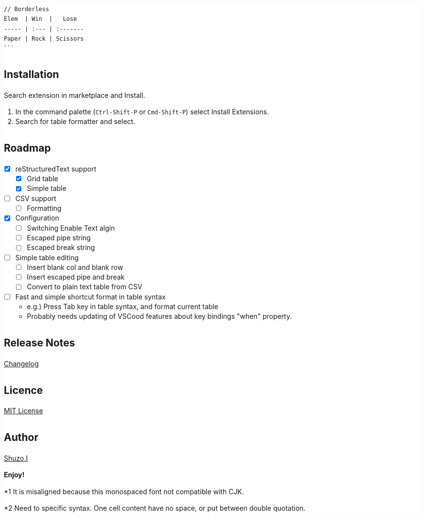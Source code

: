     // Borderless
    Elem  | Win  |   Lose
    ----- | :--- | :-------
    Paper | Rock | Scissors
    ```

## Installation

Search extension in marketplace and Install.

1. In the command palette (`Ctrl-Shift-P` or `Cmd-Shift-P`) select Install Extensions.
2. Search for table formatter and select.

## Roadmap

* [x] reStructuredText support
    * [x] Grid table
    * [x] Simple table
* [ ] CSV support
    * [ ] Formatting
* [x] Configuration
    * [ ] Switching Enable Text algin
    * [ ] Escaped pipe string
    * [ ] Escaped break string
* [ ] Simple table editing
	* [ ] Insert blank col and blank row
	* [ ] Insert escaped pipe and break
	* [ ] Convert to plain text table from CSV
* [ ] Fast and simple shortcut format in table syntax
    * e.g.) Press Tab key in table syntax, and format current table
    * Probably needs updating of VSCood features about key bindings "when" property.

## Release Notes

[Changelog](https://github.com/shuGH/vscode-table-formatter/blob/master/CHANGELOG.md)

## Licence

[MIT License](https://github.com/shuGH/vscode-table-formatter/blob/master/LICENSE.md)

## Author

[Shuzo.I](https://github.com/shuGH)

**Enjoy!**

<a name="1"></a>*1 It is misaligned because this monospaced font not compatible with CJK.

<a name="2"></a>*2 Need to specific syntax. One cell content have no space, or put between double quotation.
